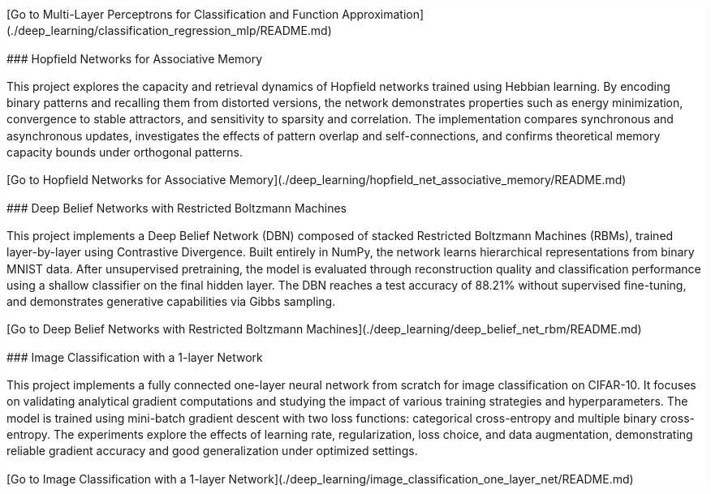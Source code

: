 

\[Go to Multi-Layer Perceptrons for Classification and Function Approximation](./deep\_learning/classification\_regression\_mlp/README.md)



\### Hopfield Networks for Associative Memory



This project explores the capacity and retrieval dynamics of Hopfield networks trained using Hebbian learning. By encoding binary patterns and recalling them from distorted versions, the network demonstrates properties such as energy minimization, convergence to stable attractors, and sensitivity to sparsity and correlation. The implementation compares synchronous and asynchronous updates, investigates the effects of pattern overlap and self-connections, and confirms theoretical memory capacity bounds under orthogonal patterns.



\[Go to Hopfield Networks for Associative Memory](./deep\_learning/hopfield\_net\_associative\_memory/README.md)





\### Deep Belief Networks with Restricted Boltzmann Machines



This project implements a Deep Belief Network (DBN) composed of stacked Restricted Boltzmann Machines (RBMs), trained layer-by-layer using Contrastive Divergence. Built entirely in NumPy, the network learns hierarchical representations from binary MNIST data. After unsupervised pretraining, the model is evaluated through reconstruction quality and classification performance using a shallow classifier on the final hidden layer. The DBN reaches a test accuracy of 88.21% without supervised fine-tuning, and demonstrates generative capabilities via Gibbs sampling.



\[Go to Deep Belief Networks with Restricted Boltzmann Machines](./deep\_learning/deep\_belief\_net\_rbm/README.md)







\### Image Classification with a 1-layer Network



This project implements a fully connected one-layer neural network from scratch for image classification on CIFAR-10. It focuses on validating analytical gradient computations and studying the impact of various training strategies and hyperparameters. The model is trained using mini-batch gradient descent with two loss functions: categorical cross-entropy and multiple binary cross-entropy. The experiments explore the effects of learning rate, regularization, loss choice, and data augmentation, demonstrating reliable gradient accuracy and good generalization under optimized settings.



\[Go to Image Classification with a 1-layer Network](./deep\_learning/image\_classification\_one\_layer\_net/README.md)





